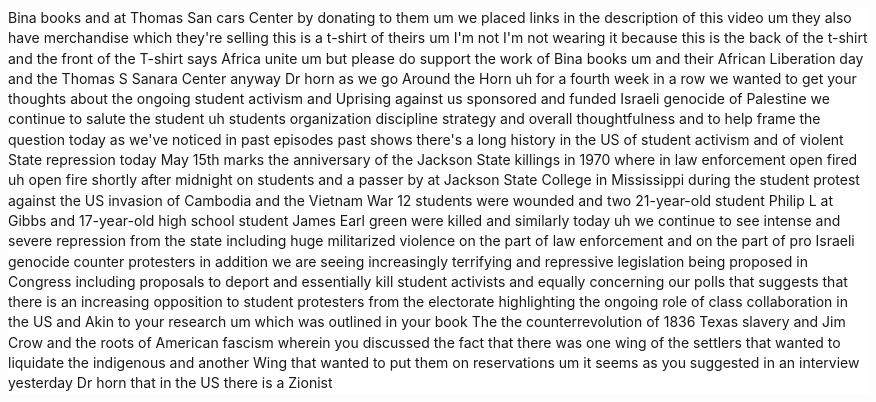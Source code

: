 Bina books and at Thomas San cars Center
by donating to them um we placed links
in the description of this video um they
also have merchandise which they're
selling this is a t-shirt of theirs um
I'm not I'm not wearing it because this
is the back of the t-shirt and the front
of the T-shirt says Africa unite um but
please do support the work of Bina books
um and their African Liberation day and
the Thomas S Sanara Center anyway Dr
horn as we go Around the Horn uh for a
fourth week in a row we wanted to get
your thoughts about the ongoing student
activism and Uprising against us
sponsored and funded Israeli genocide of
Palestine we continue to salute the
student uh students organization
discipline strategy and overall
thoughtfulness and to help frame the
question today as we've noticed in past
episodes past shows there's a long
history in the US of student activism
and of violent State repression today
May 15th marks the anniversary of the
Jackson State killings in
1970 where in law enforcement open fired
uh open fire shortly after midnight on
students and a passer by at Jackson
State College in Mississippi during the
student protest against the US invasion
of Cambodia and the Vietnam War 12
students were wounded and two
21-year-old student Philip L at Gibbs
and 17-year-old high school student
James Earl green were
killed and similarly today uh we
continue to see intense and severe
repression from the state including huge
militarized violence on the part of law
enforcement and on the part of pro
Israeli genocide counter
protesters in addition we are seeing
increasingly terrifying and repressive
legislation being proposed in Congress
including proposals to deport and
essentially kill student activists and
equally concerning our polls that
suggests that there is an increasing
opposition to student protesters from
the electorate highlighting the ongoing
role of class collaboration in the US
and Akin to your research um which was
outlined in your book The the
counterrevolution of 1836 Texas slavery
and Jim Crow and the roots of American
fascism wherein you discussed the fact
that there was one wing of the settlers
that wanted to liquidate the indigenous
and another Wing that wanted to put them
on
reservations um it seems as you
suggested in an interview yesterday Dr
horn that in the US there is a Zionist